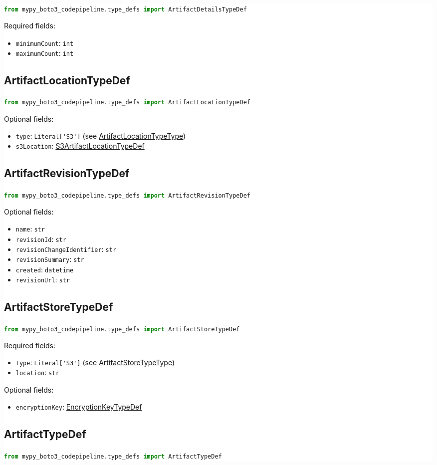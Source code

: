 ```python
from mypy_boto3_codepipeline.type_defs import ArtifactDetailsTypeDef
```

Required fields:

- `minimumCount`: `int`
- `maximumCount`: `int`

## ArtifactLocationTypeDef

```python
from mypy_boto3_codepipeline.type_defs import ArtifactLocationTypeDef
```

Optional fields:

- `type`: `Literal['S3']` (see
  [ArtifactLocationTypeType](./literals.md#artifactlocationtypetype))
- `s3Location`:
  [S3ArtifactLocationTypeDef](./type_defs.md#s3artifactlocationtypedef)

## ArtifactRevisionTypeDef

```python
from mypy_boto3_codepipeline.type_defs import ArtifactRevisionTypeDef
```

Optional fields:

- `name`: `str`
- `revisionId`: `str`
- `revisionChangeIdentifier`: `str`
- `revisionSummary`: `str`
- `created`: `datetime`
- `revisionUrl`: `str`

## ArtifactStoreTypeDef

```python
from mypy_boto3_codepipeline.type_defs import ArtifactStoreTypeDef
```

Required fields:

- `type`: `Literal['S3']` (see
  [ArtifactStoreTypeType](./literals.md#artifactstoretypetype))
- `location`: `str`

Optional fields:

- `encryptionKey`: [EncryptionKeyTypeDef](./type_defs.md#encryptionkeytypedef)

## ArtifactTypeDef

```python
from mypy_boto3_codepipeline.type_defs import ArtifactTypeDef
```
